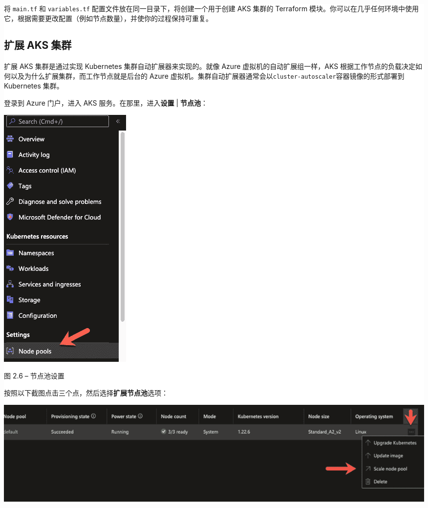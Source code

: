 将 `main.tf` 和 `variables.tf` 配置文件放在同一目录下，将创建一个用于创建 AKS 集群的 Terraform 模块。你可以在几乎任何环境中使用它，根据需要更改配置（例如节点数量），并使你的过程保持可重复。

## 扩展 AKS 集群

扩展 AKS 集群是通过实现 Kubernetes 集群自动扩展器来实现的。就像 Azure 虚拟机的自动扩展组一样，AKS 根据工作节点的负载决定如何以及为什么扩展集群，而工作节点就是后台的 Azure 虚拟机。集群自动扩展器通常会以`cluster-autoscaler`容器镜像的形式部署到 Kubernetes 集群。

登录到 Azure 门户，进入 AKS 服务。在那里，进入**设置** | **节点池**：

![图 2.6 – 节点池设置](img/B19116_02_06.jpg)

图 2.6 – 节点池设置

按照以下截图点击三个点，然后选择**扩展节点池**选项：

![图 2.7 – 扩展节点池](img/B19116_02_07.jpg)

